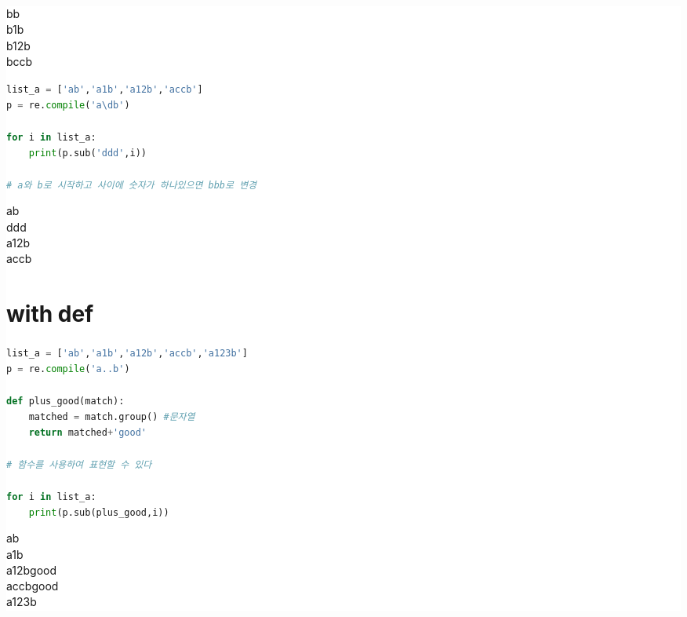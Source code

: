 bb  
b1b  
b12b  
bccb  

```python
list_a = ['ab','a1b','a12b','accb']
p = re.compile('a\db')

for i in list_a:
    print(p.sub('ddd',i))

# a와 b로 시작하고 사이에 숫자가 하나있으면 bbb로 변경
```

ab  
ddd  
a12b  
accb  

# with def

```python
list_a = ['ab','a1b','a12b','accb','a123b']
p = re.compile('a..b')

def plus_good(match):
    matched = match.group() #문자열
    return matched+'good'

# 함수를 사용하여 표현할 수 있다

for i in list_a:
    print(p.sub(plus_good,i))
```

ab  
a1b  
a12bgood  
accbgood  
a123b  
